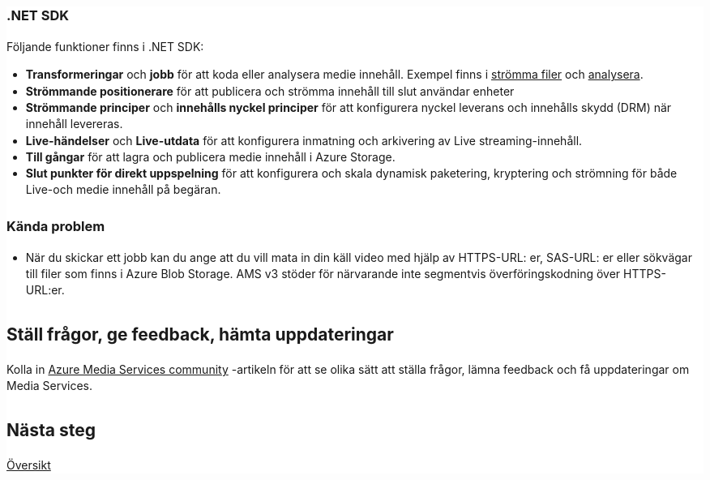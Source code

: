 ### <a name="net-sdk"></a>.NET SDK

Följande funktioner finns i .NET SDK:

* **Transformeringar** och **jobb** för att koda eller analysera medie innehåll. Exempel finns i [strömma filer](stream-files-tutorial-with-api.md) och [analysera](analyze-videos-tutorial-with-api.md).
* **Strömmande positionerare** för att publicera och strömma innehåll till slut användar enheter
* **Strömmande principer** och **innehålls nyckel principer** för att konfigurera nyckel leverans och innehålls skydd (DRM) när innehåll levereras.
* **Live-händelser** och **Live-utdata** för att konfigurera inmatning och arkivering av Live streaming-innehåll.
* **Till gångar** för att lagra och publicera medie innehåll i Azure Storage. 
* **Slut punkter för direkt uppspelning** för att konfigurera och skala dynamisk paketering, kryptering och strömning för både Live-och medie innehåll på begäran.

### <a name="known-issues"></a>Kända problem

* När du skickar ett jobb kan du ange att du vill mata in din käll video med hjälp av HTTPS-URL: er, SAS-URL: er eller sökvägar till filer som finns i Azure Blob Storage. AMS v3 stöder för närvarande inte segmentvis överföringskodning över HTTPS-URL:er.

## <a name="ask-questions-give-feedback-get-updates"></a>Ställ frågor, ge feedback, hämta uppdateringar

Kolla in [Azure Media Services community](media-services-community.md) -artikeln för att se olika sätt att ställa frågor, lämna feedback och få uppdateringar om Media Services.

## <a name="next-steps"></a>Nästa steg

[Översikt](media-services-overview.md)
